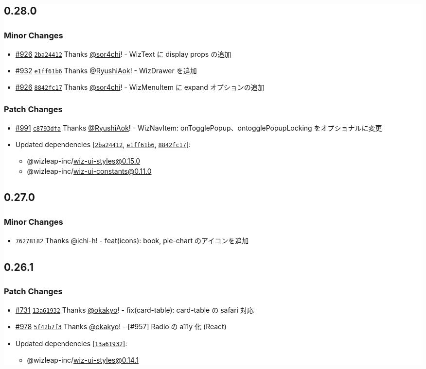 ## 0.28.0

### Minor Changes

- [#926](https://github.com/Wizleap-Inc/wiz-ui/pull/926) [`2ba24412`](https://github.com/Wizleap-Inc/wiz-ui/commit/2ba244125c11539842264fd2f7027e00668de991) Thanks [@sor4chi](https://github.com/sor4chi)! - WizText に display props の追加

- [#932](https://github.com/Wizleap-Inc/wiz-ui/pull/932) [`e1ff61b6`](https://github.com/Wizleap-Inc/wiz-ui/commit/e1ff61b697284b4bb775930a10effc26a5282884) Thanks [@RyushiAok](https://github.com/RyushiAok)! - WizDrawer を追加

- [#926](https://github.com/Wizleap-Inc/wiz-ui/pull/926) [`8842fc17`](https://github.com/Wizleap-Inc/wiz-ui/commit/8842fc175061b58a8a2734ad7546c767ff0592d7) Thanks [@sor4chi](https://github.com/sor4chi)! - WizMenuItem に expand オプションの追加

### Patch Changes

- [#991](https://github.com/Wizleap-Inc/wiz-ui/pull/991) [`c8793dfa`](https://github.com/Wizleap-Inc/wiz-ui/commit/c8793dfa7687a33108747253d9f561d224598781) Thanks [@RyushiAok](https://github.com/RyushiAok)! - WizNavItem: onTogglePopup、ontogglePopupLocking をオプショナルに変更

- Updated dependencies [[`2ba24412`](https://github.com/Wizleap-Inc/wiz-ui/commit/2ba244125c11539842264fd2f7027e00668de991), [`e1ff61b6`](https://github.com/Wizleap-Inc/wiz-ui/commit/e1ff61b697284b4bb775930a10effc26a5282884), [`8842fc17`](https://github.com/Wizleap-Inc/wiz-ui/commit/8842fc175061b58a8a2734ad7546c767ff0592d7)]:
  - @wizleap-inc/wiz-ui-styles@0.15.0
  - @wizleap-inc/wiz-ui-constants@0.11.0

## 0.27.0

### Minor Changes

- [`76278182`](https://github.com/Wizleap-Inc/wiz-ui/commit/7627818220fd31cac99de56e1c32e24f2c0381af) Thanks [@ichi-h](https://github.com/ichi-h)! - feat(icons): book, pie-chart のアイコンを追加

## 0.26.1

### Patch Changes

- [#731](https://github.com/Wizleap-Inc/wiz-ui/pull/731) [`13a61932`](https://github.com/Wizleap-Inc/wiz-ui/commit/13a619321878bfe0805e67ed66f477393b8a822c) Thanks [@okakyo](https://github.com/okakyo)! - fix(card-table): card-table の safari 対応

- [#978](https://github.com/Wizleap-Inc/wiz-ui/pull/978) [`5f42b7f3`](https://github.com/Wizleap-Inc/wiz-ui/commit/5f42b7f3441f7e099c5f4a3b4d814faeca794f17) Thanks [@okakyo](https://github.com/okakyo)! - [#957] Radio の a11y 化 (React)

- Updated dependencies [[`13a61932`](https://github.com/Wizleap-Inc/wiz-ui/commit/13a619321878bfe0805e67ed66f477393b8a822c)]:
  - @wizleap-inc/wiz-ui-styles@0.14.1
